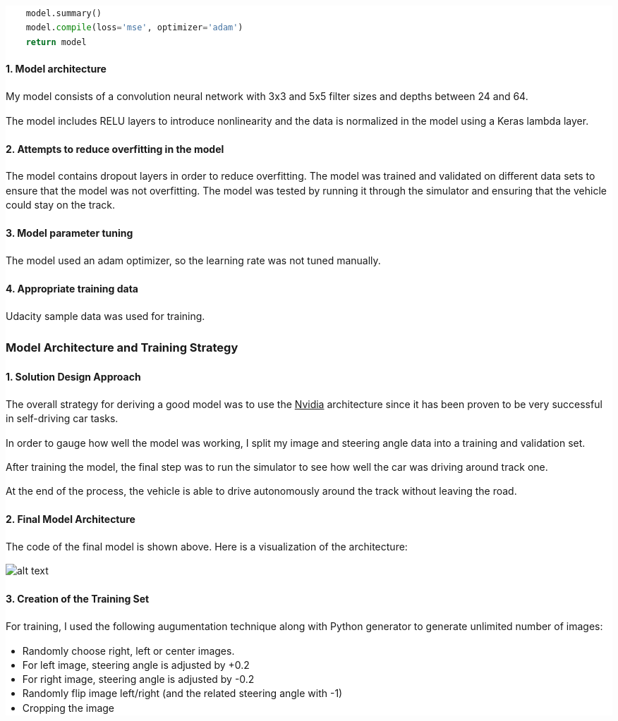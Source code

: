 ```python 
    model.summary()
    model.compile(loss='mse', optimizer='adam')
    return model 
````

#### 1. Model architecture 

My model consists of a convolution neural network with 3x3 and 5x5 filter sizes and depths between 24 and 64.

The model includes RELU layers to introduce nonlinearity and the data is normalized in the model using a Keras lambda layer.


#### 2. Attempts to reduce overfitting in the model

The model contains dropout layers in order to reduce overfitting. The model was trained and validated on different data sets to ensure that the model was not overfitting. The model was tested by running it through the simulator and ensuring that the vehicle could stay on the track.

#### 3. Model parameter tuning

The model used an adam optimizer, so the learning rate was not tuned manually.

#### 4. Appropriate training data

Udacity sample data was used for training.

### Model Architecture and Training Strategy

#### 1. Solution Design Approach

The overall strategy for deriving a good model was to use the [Nvidia](https://arxiv.org/pdf/1604.07316v1.pdf) architecture since it has been proven to be very successful in self-driving car tasks.

In order to gauge how well the model was working, I split my image and steering angle data into a training and validation set. 

After training the model, the final step was to run the simulator to see how well the car was driving around track one.

At the end of the process, the vehicle is able to drive autonomously around the track without leaving the road.

#### 2. Final Model Architecture

The code of the final model is shown above. Here is a visualization of the architecture:

![alt text](./Images/ModelArch.jpg)

#### 3. Creation of the Training Set

For training, I used the following augumentation technique along with Python generator to generate unlimited number of images:

* Randomly choose right, left or center images.
* For left image, steering angle is adjusted by +0.2
* For right image, steering angle is adjusted by -0.2
* Randomly flip image left/right (and the related steering angle with -1)
* Cropping the image
